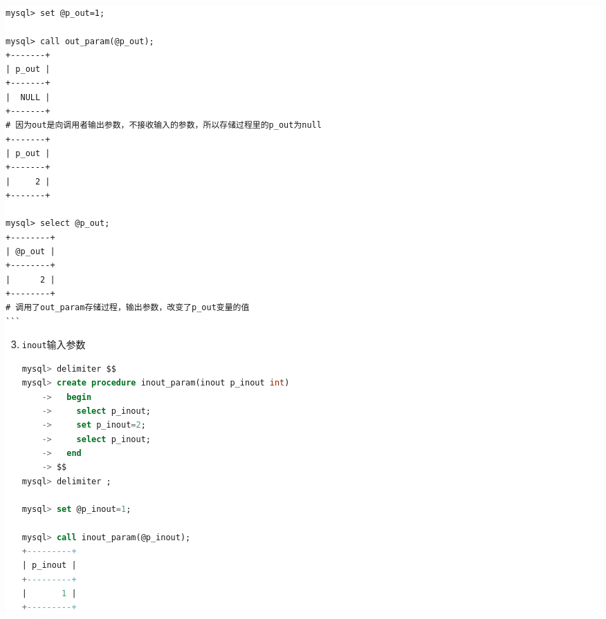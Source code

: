     mysql> set @p_out=1;

    mysql> call out_param(@p_out);
    +-------+
    | p_out |
    +-------+
    |  NULL |
    +-------+
    # 因为out是向调用者输出参数，不接收输入的参数，所以存储过程里的p_out为null
    +-------+
    | p_out |
    +-------+
    |     2 |
    +-------+

    mysql> select @p_out;
    +--------+
    | @p_out |
    +--------+
    |      2 |
    +--------+
    # 调用了out_param存储过程，输出参数，改变了p_out变量的值
    ```

3. `inout`输入参数

    ```sql
    mysql> delimiter $$
    mysql> create procedure inout_param(inout p_inout int)
        ->   begin
        ->     select p_inout;
        ->     set p_inout=2;
        ->     select p_inout;
        ->   end
        -> $$
    mysql> delimiter ;

    mysql> set @p_inout=1;

    mysql> call inout_param(@p_inout);
    +---------+
    | p_inout |
    +---------+
    |       1 |
    +---------+

